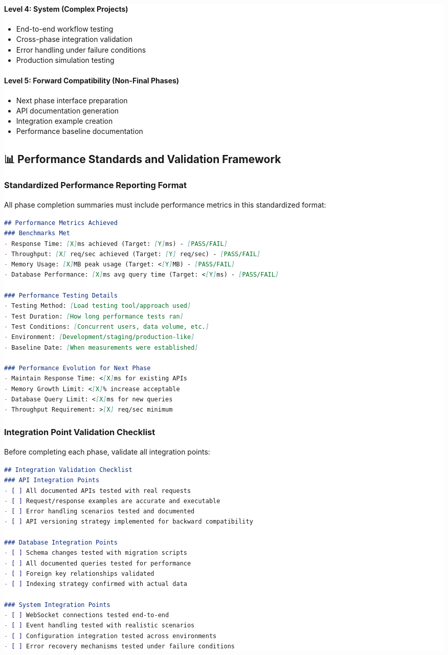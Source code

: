 #### Level 4: System (Complex Projects)
- End-to-end workflow testing
- Cross-phase integration validation
- Error handling under failure conditions
- Production simulation testing

#### Level 5: Forward Compatibility (Non-Final Phases)
- Next phase interface preparation
- API documentation generation
- Integration example creation
- Performance baseline documentation

## 📊 Performance Standards and Validation Framework

### Standardized Performance Reporting Format

All phase completion summaries must include performance metrics in this standardized format:

```markdown
## Performance Metrics Achieved
### Benchmarks Met
- Response Time: [X]ms achieved (Target: [Y]ms) - [PASS/FAIL]
- Throughput: [X] req/sec achieved (Target: [Y] req/sec) - [PASS/FAIL] 
- Memory Usage: [X]MB peak usage (Target: <[Y]MB) - [PASS/FAIL]
- Database Performance: [X]ms avg query time (Target: <[Y]ms) - [PASS/FAIL]

### Performance Testing Details
- Testing Method: [Load testing tool/approach used]
- Test Duration: [How long performance tests ran]
- Test Conditions: [Concurrent users, data volume, etc.]
- Environment: [Development/staging/production-like]
- Baseline Date: [When measurements were established]

### Performance Evolution for Next Phase
- Maintain Response Time: <[X]ms for existing APIs
- Memory Growth Limit: <[X]% increase acceptable
- Database Query Limit: <[X]ms for new queries
- Throughput Requirement: >[X] req/sec minimum
```

### Integration Point Validation Checklist

Before completing each phase, validate all integration points:

```markdown
## Integration Validation Checklist
### API Integration Points
- [ ] All documented APIs tested with real requests
- [ ] Request/response examples are accurate and executable
- [ ] Error handling scenarios tested and documented
- [ ] API versioning strategy implemented for backward compatibility

### Database Integration Points  
- [ ] Schema changes tested with migration scripts
- [ ] All documented queries tested for performance
- [ ] Foreign key relationships validated
- [ ] Indexing strategy confirmed with actual data

### System Integration Points
- [ ] WebSocket connections tested end-to-end
- [ ] Event handling tested with realistic scenarios
- [ ] Configuration integration tested across environments
- [ ] Error recovery mechanisms tested under failure conditions

```